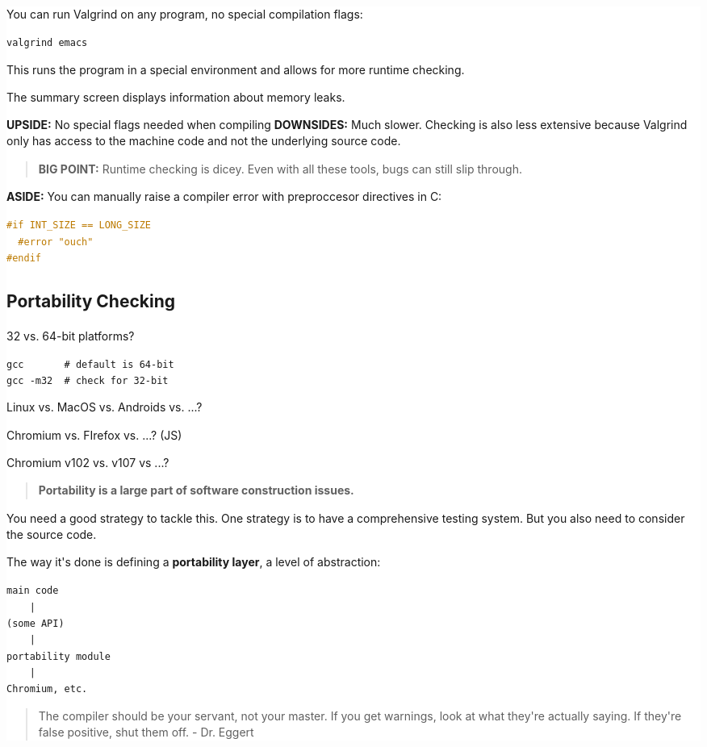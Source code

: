 You can run Valgrind on any program, no special compilation flags:

```shell
valgrind emacs
```

This runs the program in a special environment and allows for more runtime checking.

The summary screen displays information about memory leaks.

**UPSIDE:** No special flags needed when compiling
**DOWNSIDES:** Much slower. Checking is also less extensive because Valgrind only has access to the machine code and not the underlying source code.

> **BIG POINT:** Runtime checking is dicey. Even with all these tools, bugs can still slip through.

**ASIDE:** You can manually raise a compiler error with preproccesor directives in C:

```c
#if INT_SIZE == LONG_SIZE
  #error "ouch"
#endif
```


## Portability Checking

32 vs. 64-bit platforms?

```shell
gcc       # default is 64-bit
gcc -m32  # check for 32-bit
```

Linux vs. MacOS vs. Androids vs. ...?

Chromium vs. FIrefox vs. ...? (JS)

Chromium v102 vs. v107 vs ...?

> **Portability is a large part of software construction issues.**

You need a good strategy to tackle this. One strategy is to have a comprehensive testing system. But you also need to consider the source code.

The way it's done is defining a **portability layer**, a level of abstraction:

```
main code
    |
(some API)
    |
portability module
    |
Chromium, etc.
```

> The compiler should be your servant, not your master. If you get warnings, look at what they're actually saying. If they're false positive, shut them off. - Dr. Eggert

